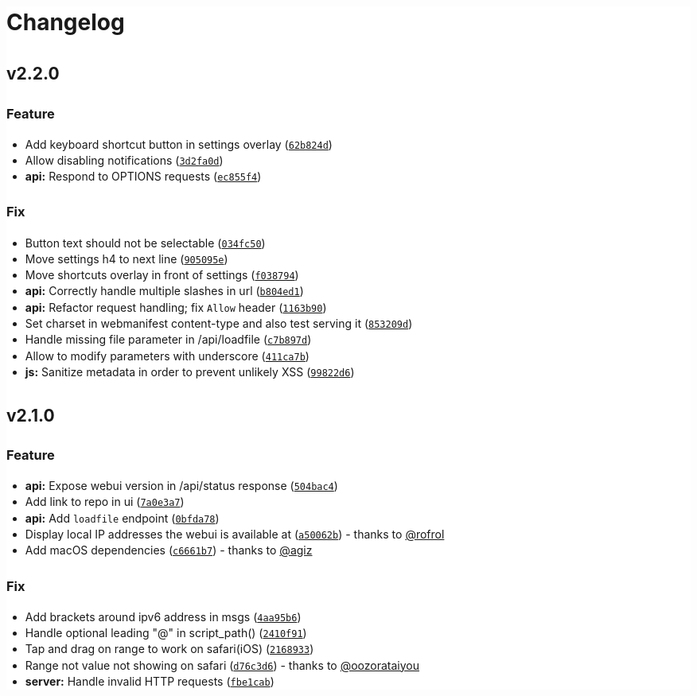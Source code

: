 # Changelog

## v2.2.0
### Feature
* Add keyboard shortcut button in settings overlay ([`62b824d`](https://github.com/open-dynaMIX/simple-mpv-webui/commit/62b824d5f11cb5e4cdbe6c982ba6d41bede7c4dd))
* Allow disabling notifications ([`3d2fa0d`](https://github.com/open-dynaMIX/simple-mpv-webui/commit/3d2fa0d2b754c2f017904a9bc4dfe5bdb1a3b374))
* **api:** Respond to OPTIONS requests ([`ec855f4`](https://github.com/open-dynaMIX/simple-mpv-webui/commit/ec855f4ee9e33794aa06d8c438e5f7f00f0efc0e))

### Fix
* Button text should not be selectable ([`034fc50`](https://github.com/open-dynaMIX/simple-mpv-webui/commit/034fc50ae7a7549d383fc35c8e4cb0ea905a91dc))
* Move settings h4 to next line ([`905095e`](https://github.com/open-dynaMIX/simple-mpv-webui/commit/905095ee68586ce147f37bda6bcdf22e1858756c))
* Move shortcuts overlay in front of settings ([`f038794`](https://github.com/open-dynaMIX/simple-mpv-webui/commit/f038794bb6145a3a79b93bbe4a01c0e5bb1a85f1))
* **api:** Correctly handle multiple slashes in url ([`b804ed1`](https://github.com/open-dynaMIX/simple-mpv-webui/commit/b804ed14660e445abf45beed0fa32f80cd92a4f1))
* **api:** Refactor request handling; fix `Allow` header ([`1163b90`](https://github.com/open-dynaMIX/simple-mpv-webui/commit/1163b906b932f8d4171c2696859bc27a51d54494))
* Set charset in webmanifest content-type and also test serving it ([`853209d`](https://github.com/open-dynaMIX/simple-mpv-webui/commit/853209d005bbc98e7c14a1f5c9b01f376da3cfc4))
* Handle missing file parameter in /api/loadfile ([`c7b897d`](https://github.com/open-dynaMIX/simple-mpv-webui/commit/c7b897d7a000ab331f7155299f3fb01313f355c5))
* Allow to modify parameters with underscore ([`411ca7b`](https://github.com/open-dynaMIX/simple-mpv-webui/commit/411ca7bb406193c4a3ac29507c51ac98a8d2d5f8))
* **js:** Sanitize metadata in order to prevent unlikely XSS ([`99822d6`](https://github.com/open-dynaMIX/simple-mpv-webui/commit/99822d6ac6c8f0b223b47e6e29df48624b0b395d))

## v2.1.0
### Feature
* **api:** Expose webui version in /api/status response ([`504bac4`](https://github.com/open-dynaMIX/simple-mpv-webui/commit/504bac4b1069428ff5bcaafba4f2a02f6ca2c265))
* Add link to repo in ui ([`7a0e3a7`](https://github.com/open-dynaMIX/simple-mpv-webui/commit/7a0e3a77956b6b94eefcdfbb84331eec7cea02a8))
* **api:** Add `loadfile` endpoint ([`0bfda78`](https://github.com/open-dynaMIX/simple-mpv-webui/commit/0bfda782548132a4748e45172325f2078ad2f6b8))
* Display local IP addresses the webui is available at ([`a50062b`](https://github.com/open-dynaMIX/simple-mpv-webui/commit/a50062b48f3d7e05b0e415d4437e81526474d2a1)) - thanks to [@rofrol](https://github.com/rofrol)
* Add macOS dependencies ([`c6661b7`](https://github.com/open-dynaMIX/simple-mpv-webui/commit/c6661b711c8062e915c849509a69435b491ee636)) - thanks to [@agiz](https://github.com/agiz)

### Fix
* Add brackets around ipv6 address in msgs ([`4aa95b6`](https://github.com/open-dynaMIX/simple-mpv-webui/commit/4aa95b6de2611f24a23ad22cf0ef71248886145c))
* Handle optional leading "@" in script_path() ([`2410f91`](https://github.com/open-dynaMIX/simple-mpv-webui/commit/2410f91b3ec27bb2612076ecc5ec9eb2ed0793a8))
* Tap and drag on range to work on safari(iOS) ([`2168933`](https://github.com/open-dynaMIX/simple-mpv-webui/commit/21689336be024c857ee1e0f9fa91911e56ab5ffb))
* Range not value not showing on safari ([`d76c3d6`](https://github.com/open-dynaMIX/simple-mpv-webui/commit/d76c3d6557b8fc79aa374577fc2965481db044d7)) - thanks to [@oozorataiyou](https://github.com/oozorataiyou)
* **server:** Handle invalid HTTP requests ([`fbe1cab`](https://github.com/open-dynaMIX/simple-mpv-webui/commit/fbe1cab3ce21bc48f54a16a5836bf338b4e86b5a))
